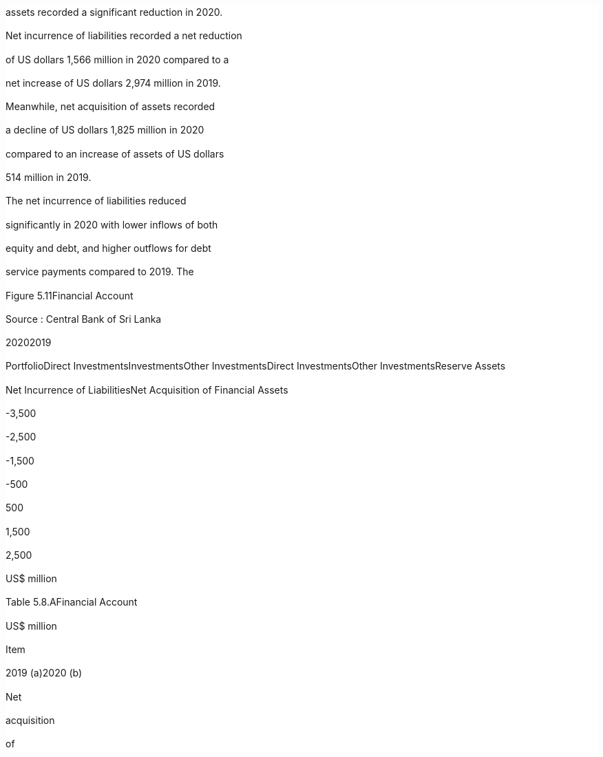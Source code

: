 assets recorded a significant reduction in 2020.

Net incurrence of liabilities recorded a net reduction

of US dollars 1,566 million in 2020 compared to a

net increase of US dollars 2,974 million in 2019.

Meanwhile, net acquisition of assets recorded

a decline of US dollars 1,825 million in 2020

compared to an increase of assets of US dollars

514 million in 2019.

The net incurrence of liabilities reduced

significantly in 2020 with lower inflows of both

equity and debt, and higher outflows for debt

service payments compared to 2019. The

Figure 5.11Financial Account

Source : Central Bank of Sri Lanka

20202019

PortfolioDirect InvestmentsInvestmentsOther InvestmentsDirect InvestmentsOther InvestmentsReserve Assets

Net Incurrence of LiabilitiesNet Acquisition of Financial Assets

-3,500

-2,500

-1,500

-500

500

1,500

2,500

US$ million

Table 5.8.AFinancial Account

US$ million

Item

2019 (a)2020 (b)

Net

acquisition

of
